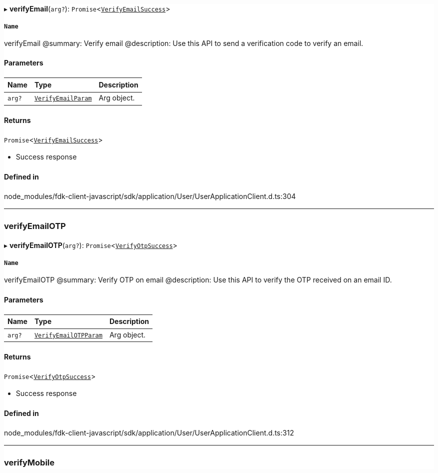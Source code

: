 ▸ **verifyEmail**(`arg?`): `Promise`<[`VerifyEmailSuccess`](../modules/internal_.md#verifyemailsuccess)\>

**`Name`**

verifyEmail
@summary: Verify email
@description: Use this API to send a verification code to verify an email.

#### Parameters

| Name | Type | Description |
| :------ | :------ | :------ |
| `arg?` | [`VerifyEmailParam`](../modules/internal_.md#verifyemailparam) | Arg object. |

#### Returns

`Promise`<[`VerifyEmailSuccess`](../modules/internal_.md#verifyemailsuccess)\>

- Success response

#### Defined in

node_modules/fdk-client-javascript/sdk/application/User/UserApplicationClient.d.ts:304

___

### verifyEmailOTP

▸ **verifyEmailOTP**(`arg?`): `Promise`<[`VerifyOtpSuccess`](../modules/internal_.md#verifyotpsuccess)\>

**`Name`**

verifyEmailOTP
@summary: Verify OTP on email
@description: Use this API to verify the OTP received on an email ID.

#### Parameters

| Name | Type | Description |
| :------ | :------ | :------ |
| `arg?` | [`VerifyEmailOTPParam`](../modules/internal_.md#verifyemailotpparam) | Arg object. |

#### Returns

`Promise`<[`VerifyOtpSuccess`](../modules/internal_.md#verifyotpsuccess)\>

- Success response

#### Defined in

node_modules/fdk-client-javascript/sdk/application/User/UserApplicationClient.d.ts:312

___

### verifyMobile
